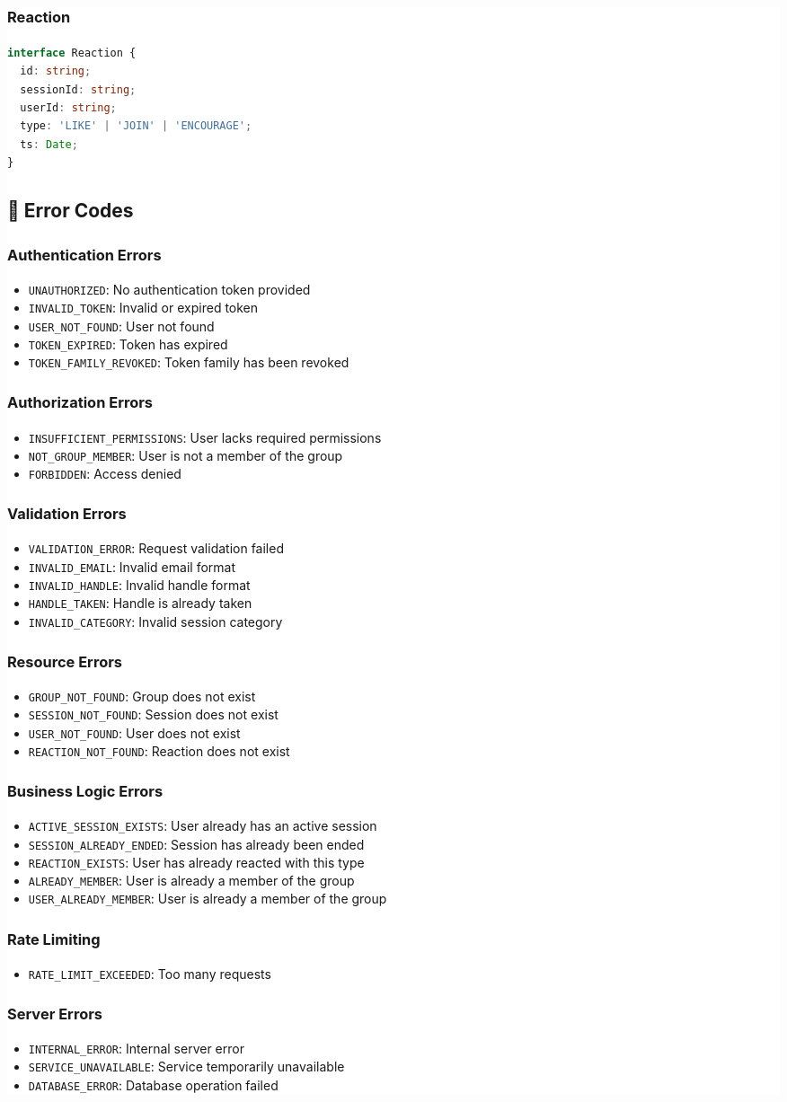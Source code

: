 ### Reaction
```typescript
interface Reaction {
  id: string;
  sessionId: string;
  userId: string;
  type: 'LIKE' | 'JOIN' | 'ENCOURAGE';
  ts: Date;
}
```

## 🚨 Error Codes

### Authentication Errors
- `UNAUTHORIZED`: No authentication token provided
- `INVALID_TOKEN`: Invalid or expired token
- `USER_NOT_FOUND`: User not found
- `TOKEN_EXPIRED`: Token has expired
- `TOKEN_FAMILY_REVOKED`: Token family has been revoked

### Authorization Errors
- `INSUFFICIENT_PERMISSIONS`: User lacks required permissions
- `NOT_GROUP_MEMBER`: User is not a member of the group
- `FORBIDDEN`: Access denied

### Validation Errors
- `VALIDATION_ERROR`: Request validation failed
- `INVALID_EMAIL`: Invalid email format
- `INVALID_HANDLE`: Invalid handle format
- `HANDLE_TAKEN`: Handle is already taken
- `INVALID_CATEGORY`: Invalid session category

### Resource Errors
- `GROUP_NOT_FOUND`: Group does not exist
- `SESSION_NOT_FOUND`: Session does not exist
- `USER_NOT_FOUND`: User does not exist
- `REACTION_NOT_FOUND`: Reaction does not exist

### Business Logic Errors
- `ACTIVE_SESSION_EXISTS`: User already has an active session
- `SESSION_ALREADY_ENDED`: Session has already been ended
- `REACTION_EXISTS`: User has already reacted with this type
- `ALREADY_MEMBER`: User is already a member of the group
- `USER_ALREADY_MEMBER`: User is already a member of the group

### Rate Limiting
- `RATE_LIMIT_EXCEEDED`: Too many requests

### Server Errors
- `INTERNAL_ERROR`: Internal server error
- `SERVICE_UNAVAILABLE`: Service temporarily unavailable
- `DATABASE_ERROR`: Database operation failed
